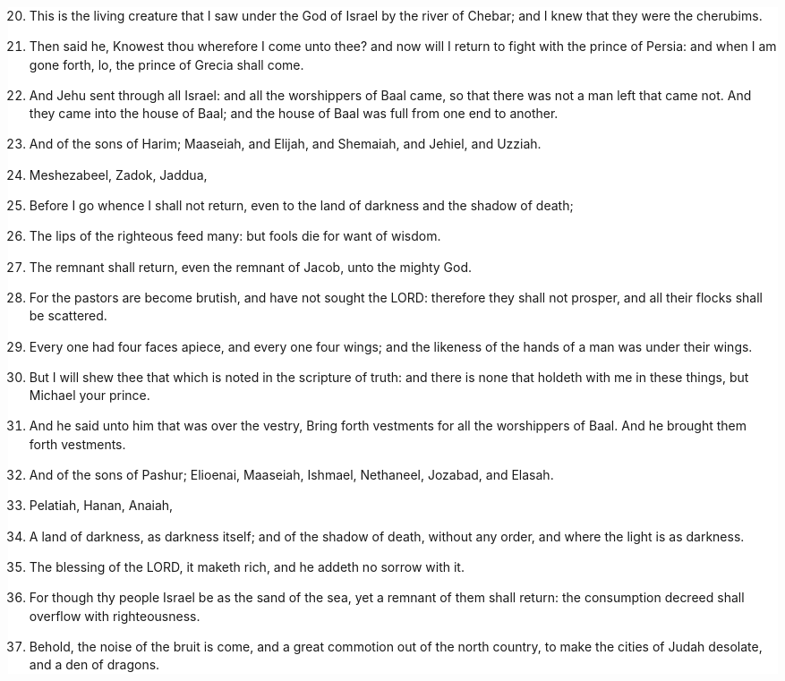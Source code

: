 20. This is the living creature that I saw under the God of Israel
by the river of Chebar; and I knew that they were the cherubims.

20. Then said he, Knowest thou wherefore I come unto thee? and now
will I return to fight with the prince of Persia: and when I am gone
forth, lo, the prince of Grecia shall come.

21. And Jehu sent through all Israel: and all the worshippers of
Baal came, so that there was not a man left that came not. And they
came into the house of Baal; and the house of Baal was full from one
end to another.

21. And of the sons of Harim; Maaseiah, and Elijah, and Shemaiah,
and Jehiel, and Uzziah.

21. Meshezabeel, Zadok,
Jaddua,

21. Before I go whence I shall not return,
even to the land of darkness and the shadow of death;

21. The lips of the righteous feed many: but fools die for want of
wisdom.

21. The remnant shall return, even the remnant of Jacob, unto the
mighty God.

21. For the pastors are become brutish, and have not sought the
LORD: therefore they shall not prosper, and all their flocks shall be
scattered.

21. Every one had four faces apiece, and every one four wings; and
the likeness of the hands of a man was under their wings.

21. But I will shew thee that which is noted in the scripture of
truth: and there is none that holdeth with me in these things, but
Michael your prince.

22. And he said unto him that was over the vestry, Bring forth
vestments for all the worshippers of Baal. And he brought them forth
vestments.

22. And of the sons of Pashur; Elioenai, Maaseiah, Ishmael,
Nethaneel, Jozabad, and Elasah.

22. Pelatiah, Hanan, Anaiah,

22. A land of
darkness, as darkness itself; and of the shadow of death, without any
order, and where the light is as darkness.

22. The blessing of the LORD, it maketh rich, and he addeth no
sorrow with it.

22. For though thy people Israel be as the sand of the sea, yet a
remnant of them shall return: the consumption decreed shall overflow
with righteousness.

22. Behold, the noise of the bruit is come, and a great commotion
out of the north country, to make the cities of Judah desolate, and a
den of dragons.
